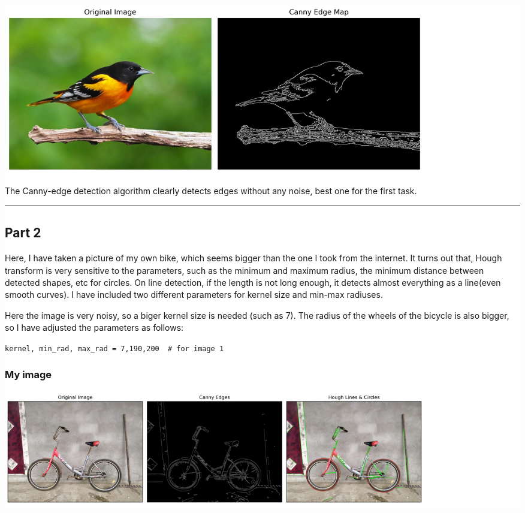   <img src="task1_plot_outputs/plot_canny_image5.jpeg" width="700">
</p>
The Canny-edge detection algorithm clearly detects edges without any noise, best one for the first task.

---

## Part 2
Here, I have taken a picture of my own bike, which seems bigger than the one I took from the internet.
It turns out that, Hough transform is very sensitive to the parameters, such as the minimum and maximum radius, the minimum distance between detected shapes, etc for circles. On line detection, if the length is not long enough, it detects almost everything as a line(even smooth curves). I have included two different parameters for kernel size and min-max radiuses.

Here the image is very noisy, so a biger kernel size is needed (such as 7). The radius of the wheels of the bicycle is also bigger, so I have adjusted the parameters as follows:
```
kernel, min_rad, max_rad = 7,190,200  # for image 1
```
###  My image
<p>
  <img src="task2_plot_outputs/plot_hough_image1.jpeg" width="700">
</p>
